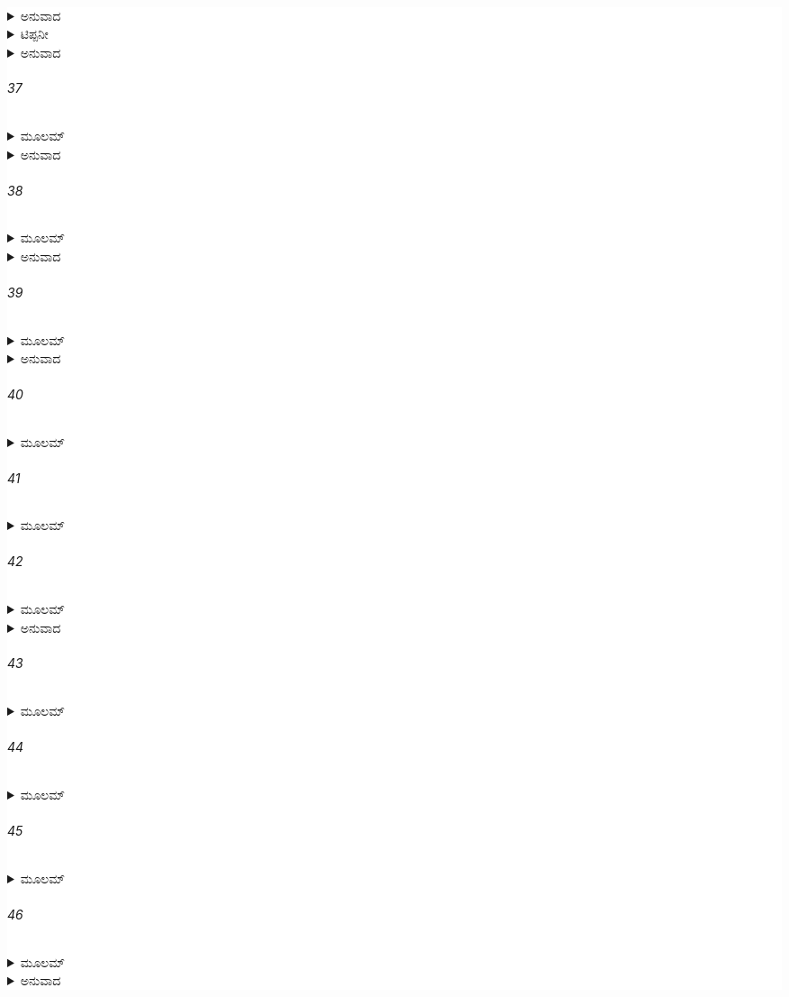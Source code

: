 <details><summary>ಅನುವಾದ</summary></details>

<details><summary>ಟಿಪ್ಪನೀ</summary></details>

<details><summary>ಅನುವಾದ</summary></details>

###### 37


<details><summary>ಮೂಲಮ್</summary></details>

<details><summary>ಅನುವಾದ</summary></details>

###### 38


<details><summary>ಮೂಲಮ್</summary></details>

<details><summary>ಅನುವಾದ</summary></details>

###### 39


<details><summary>ಮೂಲಮ್</summary></details>

<details><summary>ಅನುವಾದ</summary></details>

###### 40


<details><summary>ಮೂಲಮ್</summary></details>

###### 41


<details><summary>ಮೂಲಮ್</summary></details>

###### 42


<details><summary>ಮೂಲಮ್</summary></details>

<details><summary>ಅನುವಾದ</summary></details>

###### 43


<details><summary>ಮೂಲಮ್</summary></details>

###### 44


<details><summary>ಮೂಲಮ್</summary></details>

###### 45


<details><summary>ಮೂಲಮ್</summary></details>

###### 46


<details><summary>ಮೂಲಮ್</summary></details>

<details><summary>ಅನುವಾದ</summary></details>
